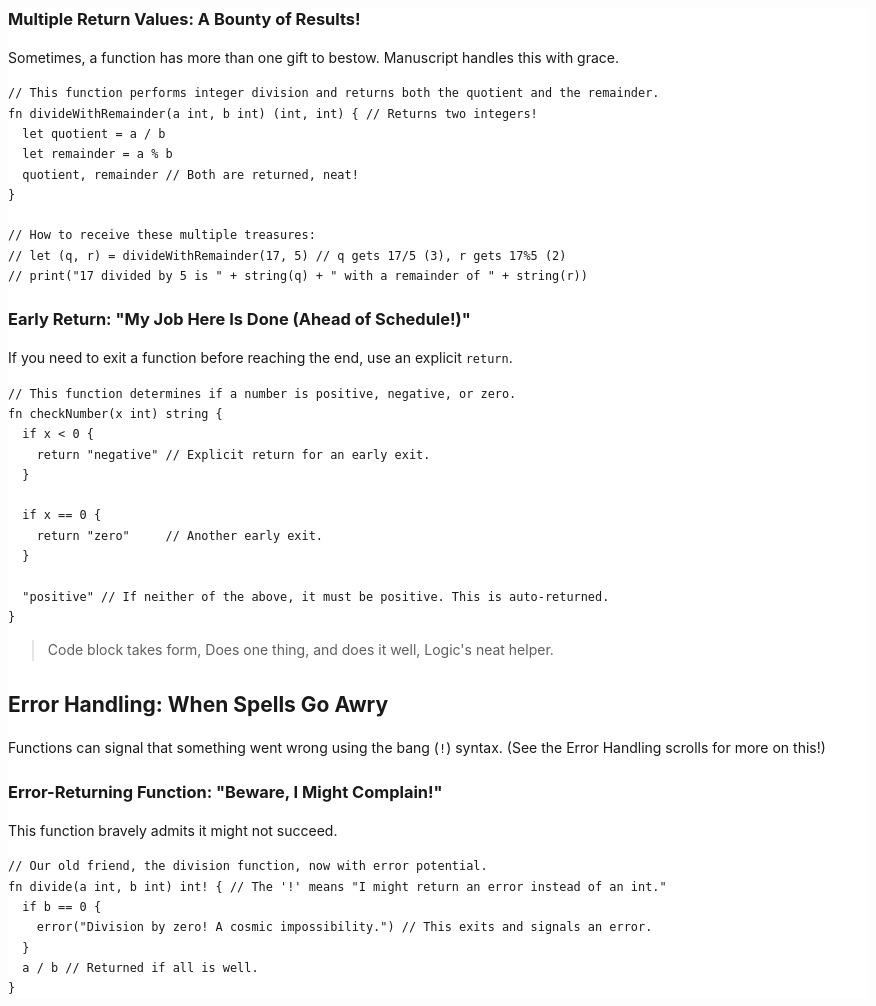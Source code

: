 ### Multiple Return Values: A Bounty of Results!
Sometimes, a function has more than one gift to bestow. Manuscript handles this with grace.

```ms
// This function performs integer division and returns both the quotient and the remainder.
fn divideWithRemainder(a int, b int) (int, int) { // Returns two integers!
  let quotient = a / b
  let remainder = a % b
  quotient, remainder // Both are returned, neat!
}

// How to receive these multiple treasures:
// let (q, r) = divideWithRemainder(17, 5) // q gets 17/5 (3), r gets 17%5 (2)
// print("17 divided by 5 is " + string(q) + " with a remainder of " + string(r))
```

### Early Return: "My Job Here Is Done (Ahead of Schedule!)"
If you need to exit a function before reaching the end, use an explicit `return`.

```ms
// This function determines if a number is positive, negative, or zero.
fn checkNumber(x int) string {
  if x < 0 {
    return "negative" // Explicit return for an early exit.
  }
  
  if x == 0 {
    return "zero"     // Another early exit.
  }
  
  "positive" // If neither of the above, it must be positive. This is auto-returned.
}
```
> Code block takes form,
> Does one thing, and does it well,
> Logic's neat helper.

## Error Handling: When Spells Go Awry

Functions can signal that something went wrong using the bang (`!`) syntax. (See the Error Handling scrolls for more on this!)

### Error-Returning Function: "Beware, I Might Complain!"
This function bravely admits it might not succeed.

```ms
// Our old friend, the division function, now with error potential.
fn divide(a int, b int) int! { // The '!' means "I might return an error instead of an int."
  if b == 0 {
    error("Division by zero! A cosmic impossibility.") // This exits and signals an error.
  }
  a / b // Returned if all is well.
}
```

